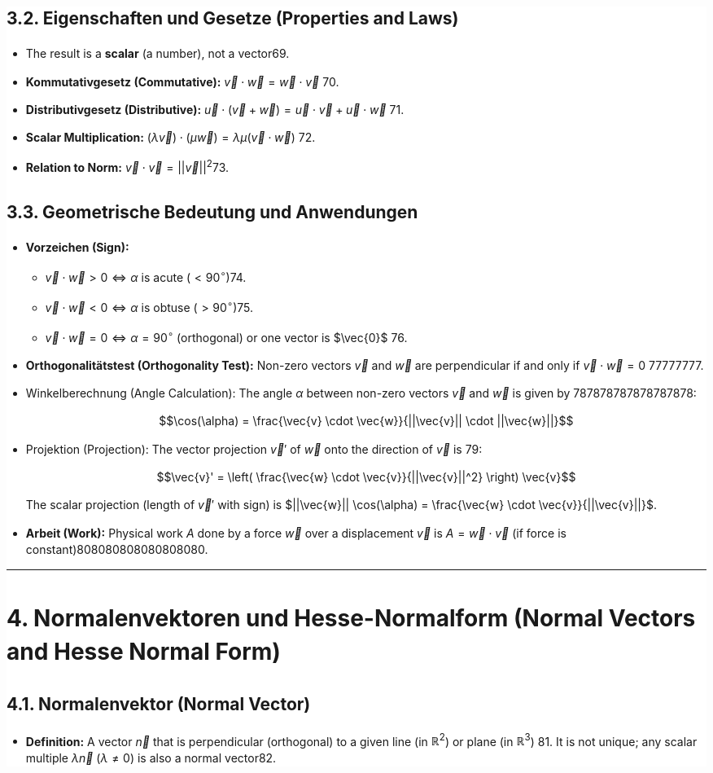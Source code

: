 
## 3.2. Eigenschaften und Gesetze (Properties and Laws)

- The result is a **scalar** (a number), not a vector69.
    
- **Kommutativgesetz (Commutative):** $\vec{v} \cdot \vec{w} = \vec{w} \cdot \vec{v}$ 70.
    
- **Distributivgesetz (Distributive):** $\vec{u} \cdot (\vec{v} + \vec{w}) = \vec{u} \cdot \vec{v} + \vec{u} \cdot \vec{w}$ 71.
    
- **Scalar Multiplication:** $(\lambda \vec{v}) \cdot (\mu \vec{w}) = \lambda \mu (\vec{v} \cdot \vec{w})$ 72.
    
- **Relation to Norm:** $\vec{v} \cdot \vec{v} = ||\vec{v}||^2$73.
    

## 3.3. Geometrische Bedeutung und Anwendungen

- **Vorzeichen (Sign):**
    
    - $\vec{v} \cdot \vec{w} > 0 \iff \alpha$ is acute ($<90^\circ$)74.
        
    - $\vec{v} \cdot \vec{w} < 0 \iff \alpha$ is obtuse ($>90^\circ$)75.
        
    - $\vec{v} \cdot \vec{w} = 0 \iff \alpha = 90^\circ$ (orthogonal) or one vector is $\vec{0}$ 76.
        
- **Orthogonalitätstest (Orthogonality Test):** Non-zero vectors $\vec{v}$ and $\vec{w}$ are perpendicular if and only if $\vec{v} \cdot \vec{w} = 0$ 77777777.
    
- Winkelberechnung (Angle Calculation): The angle $\alpha$ between non-zero vectors $\vec{v}$ and $\vec{w}$ is given by 787878787878787878:
    
    $$\cos(\alpha) = \frac{\vec{v} \cdot \vec{w}}{||\vec{v}|| \cdot ||\vec{w}||}$$
    
- Projektion (Projection): The vector projection $\vec{v}'$ of $\vec{w}$ onto the direction of $\vec{v}$ is 79:
    
    $$\vec{v}' = \left( \frac{\vec{w} \cdot \vec{v}}{||\vec{v}||^2} \right) \vec{v}$$
    
    The scalar projection (length of $\vec{v}'$ with sign) is $||\vec{w}|| \cos(\alpha) = \frac{\vec{w} \cdot \vec{v}}{||\vec{v}||}$.
    
- **Arbeit (Work):** Physical work $A$ done by a force $\vec{w}$ over a displacement $\vec{v}$ is $A = \vec{w} \cdot \vec{v}$ (if force is constant)808080808080808080.
    

---

# 4. Normalenvektoren und Hesse-Normalform (Normal Vectors and Hesse Normal Form)

## 4.1. Normalenvektor (Normal Vector)

- **Definition:** A vector $\vec{n}$ that is perpendicular (orthogonal) to a given line (in $\mathbb{R}^2$) or plane (in $\mathbb{R}^3$) 81. It is not unique; any scalar multiple $\lambda \vec{n}$ ($\lambda \ne 0$) is also a normal vector82.
    